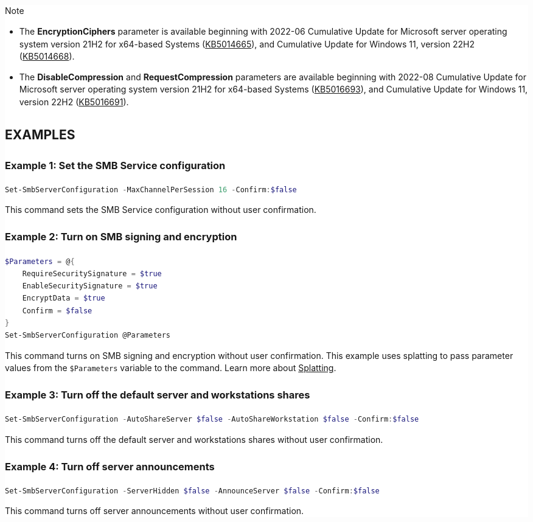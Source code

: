 > [!NOTE]
>
> - The **EncryptionCiphers** parameter is available beginning with 2022-06 Cumulative Update for
>   Microsoft server operating system version 21H2 for x64-based Systems
>   ([KB5014665](https://support.microsoft.com/help/5014665)), and Cumulative Update for Windows 11,
>   version 22H2 ([KB5014668](https://support.microsoft.com/help/5014668)).
>
> - The **DisableCompression** and **RequestCompression** parameters are available beginning with
>   2022-08 Cumulative Update for Microsoft server operating system version 21H2 for x64-based
>   Systems ([KB5016693](https://support.microsoft.com/help/5016693)), and Cumulative Update for
>   Windows 11, version 22H2 ([KB5016691](https://support.microsoft.com/help/5016691)).

## EXAMPLES

### Example 1: Set the SMB Service configuration

```powershell
Set-SmbServerConfiguration -MaxChannelPerSession 16 -Confirm:$false
```

This command sets the SMB Service configuration without user confirmation.

### Example 2: Turn on SMB signing and encryption

```powershell
$Parameters = @{
    RequireSecuritySignature = $true
    EnableSecuritySignature = $true
    EncryptData = $true
    Confirm = $false
}
Set-SmbServerConfiguration @Parameters
```

This command turns on SMB signing and encryption without user confirmation. This example uses
splatting to pass parameter values from the `$Parameters` variable to the command. Learn more about
[Splatting](/powershell/module/microsoft.powershell.core/about/about_splatting).

### Example 3: Turn off the default server and workstations shares

```powershell
Set-SmbServerConfiguration -AutoShareServer $false -AutoShareWorkstation $false -Confirm:$false
```

This command turns off the default server and workstations shares without user confirmation.

### Example 4: Turn off server announcements

```powershell
Set-SmbServerConfiguration -ServerHidden $false -AnnounceServer $false -Confirm:$false
```

This command turns off server announcements without user confirmation.
